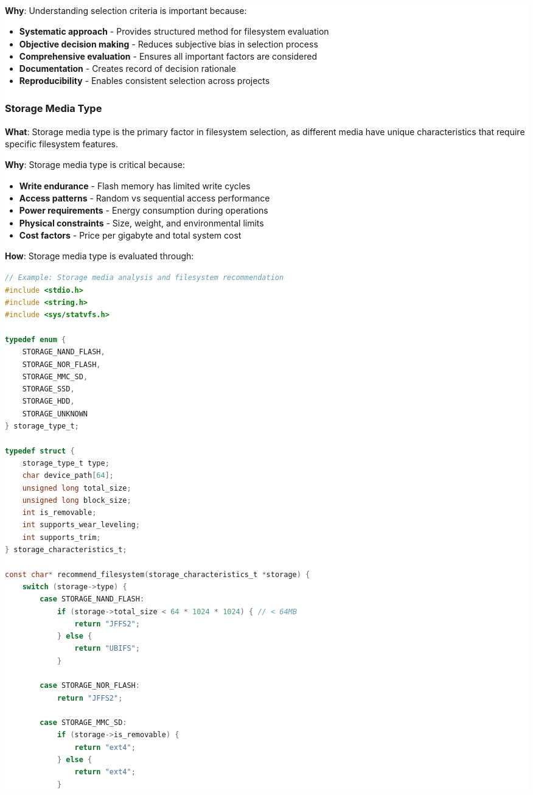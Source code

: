 **Why**: Understanding selection criteria is important because:

- **Systematic approach** - Provides structured method for filesystem evaluation
- **Objective decision making** - Reduces subjective bias in selection process
- **Comprehensive evaluation** - Ensures all important factors are considered
- **Documentation** - Creates record of decision rationale
- **Reproducibility** - Enables consistent selection across projects

### Storage Media Type

**What**: Storage media type is the primary factor in filesystem selection, as different media have unique characteristics that require specific filesystem features.

**Why**: Storage media type is critical because:

- **Write endurance** - Flash memory has limited write cycles
- **Access patterns** - Random vs sequential access performance
- **Power requirements** - Energy consumption during operations
- **Physical constraints** - Size, weight, and environmental limits
- **Cost factors** - Price per gigabyte and total system cost

**How**: Storage media type is evaluated through:

```c
// Example: Storage media analysis and filesystem recommendation
#include <stdio.h>
#include <string.h>
#include <sys/statvfs.h>

typedef enum {
    STORAGE_NAND_FLASH,
    STORAGE_NOR_FLASH,
    STORAGE_MMC_SD,
    STORAGE_SSD,
    STORAGE_HDD,
    STORAGE_UNKNOWN
} storage_type_t;

typedef struct {
    storage_type_t type;
    char device_path[64];
    unsigned long total_size;
    unsigned long block_size;
    int is_removable;
    int supports_wear_leveling;
    int supports_trim;
} storage_characteristics_t;

const char* recommend_filesystem(storage_characteristics_t *storage) {
    switch (storage->type) {
        case STORAGE_NAND_FLASH:
            if (storage->total_size < 64 * 1024 * 1024) { // < 64MB
                return "JFFS2";
            } else {
                return "UBIFS";
            }

        case STORAGE_NOR_FLASH:
            return "JFFS2";

        case STORAGE_MMC_SD:
            if (storage->is_removable) {
                return "ext4";
            } else {
                return "ext4";
            }
```
